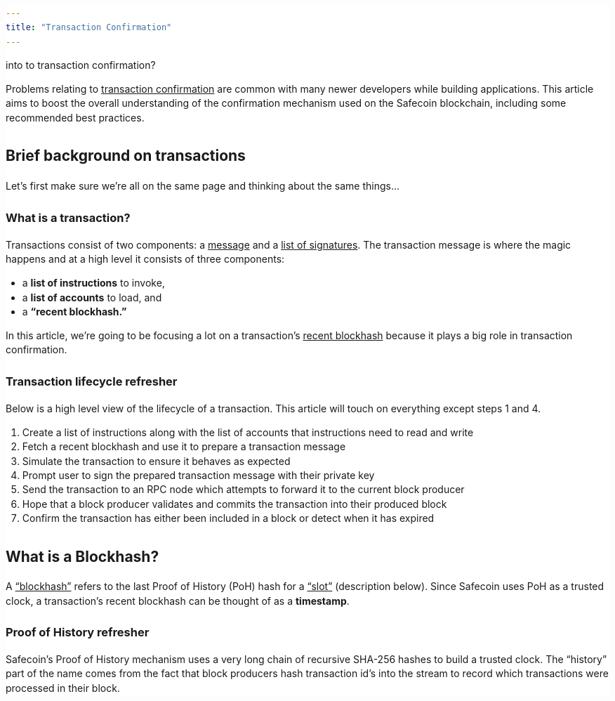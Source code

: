 ```yaml
---
title: "Transaction Confirmation"
---
```


into to transaction confirmation?

Problems relating to [transaction confirmation](./transaction_confirmation.md) are common with many newer developers while building applications. This article aims to boost the overall understanding of the confirmation mechanism used on the Safecoin blockchain, including some recommended best practices.

## Brief background on transactions

Let’s first make sure we’re all on the same page and thinking about the same things...

### What is a transaction?

Transactions consist of two components: a [message](./../terminology.md#message) and a [list of signatures](./../terminology.md#signature). The transaction message is where the magic happens and at a high level it consists of three components:

- a **list of instructions** to invoke,
- a **list of accounts** to load, and
- a **“recent blockhash.”**

In this article, we’re going to be focusing a lot on a transaction’s [recent blockhash](./../terminology.md#blockhash) because it plays a big role in transaction confirmation.

### Transaction lifecycle refresher

Below is a high level view of the lifecycle of a transaction. This article will touch on everything except steps 1 and 4.

1. Create a list of instructions along with the list of accounts that instructions need to read and write
2. Fetch a recent blockhash and use it to prepare a transaction message
3. Simulate the transaction to ensure it behaves as expected
4. Prompt user to sign the prepared transaction message with their private key
5. Send the transaction to an RPC node which attempts to forward it to the current block producer
6. Hope that a block producer validates and commits the transaction into their produced block
7. Confirm the transaction has either been included in a block or detect when it has expired

## What is a Blockhash?

A [“blockhash”](./../terminology.md#blockhash) refers to the last Proof of History (PoH) hash for a [“slot”](./../terminology.md#slot) (description below). Since Safecoin uses PoH as a trusted clock, a transaction’s recent blockhash can be thought of as a **timestamp**.

### Proof of History refresher

Safecoin’s Proof of History mechanism uses a very long chain of recursive SHA-256 hashes to build a trusted clock. The “history” part of the name comes from the fact that block producers hash transaction id’s into the stream to record which transactions were processed in their block.
